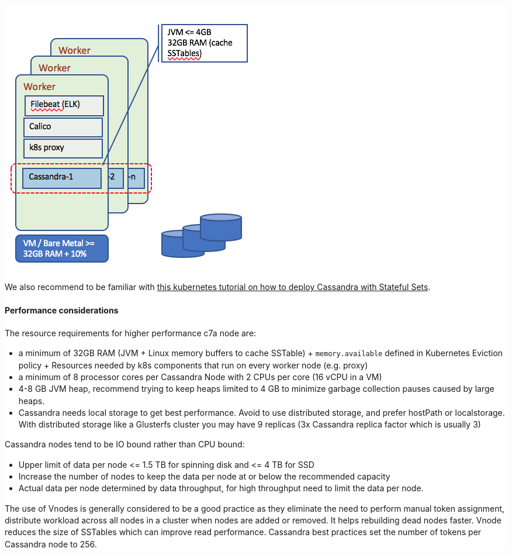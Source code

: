 ![](./images/cassandra-k8s.png)

We also recommend to be familiar with [this kubernetes tutorial on how to deploy Cassandra with Stateful Sets](https://kubernetes.io/docs/tutorials/stateful-application/cassandra/).

#### Performance considerations

The resource requirements for higher performance c7a node are:

* a minimum of 32GB RAM (JVM + Linux memory buffers to cache SSTable) + `memory.available` defined in Kubernetes Eviction policy + Resources needed by k8s components that run on every worker node (e.g. proxy)
* a minimum of 8 processor cores per Cassandra Node with 2 CPUs per core (16 vCPU in a VM)
* 4-8 GB JVM heap, recommend trying to keep heaps limited to 4 GB to minimize garbage collection pauses caused by large heaps.
* Cassandra needs local storage to get best performance. Avoid to use distributed storage, and prefer hostPath or localstorage. With distributed storage like a Glusterfs cluster you may have 9 replicas (3x Cassandra replica factor which is usually 3)

Cassandra nodes tend to be IO bound rather than CPU bound:

* Upper limit of data per node <= 1.5 TB for spinning disk and <= 4 TB for SSD
* Increase the number of nodes to keep the data per node at or below the recommended capacity
* Actual data per node determined by data throughput, for high throughput need to limit the data per node.

The use of Vnodes is generally considered  to be a good practice as they eliminate the need to perform manual token assignment, distribute workload across all nodes in a cluster when nodes are added or removed. It helps rebuilding dead nodes faster.
Vnode reduces the size of SSTables which can improve read performance. Cassandra best practices set the number of tokens per Cassandra node to 256.
